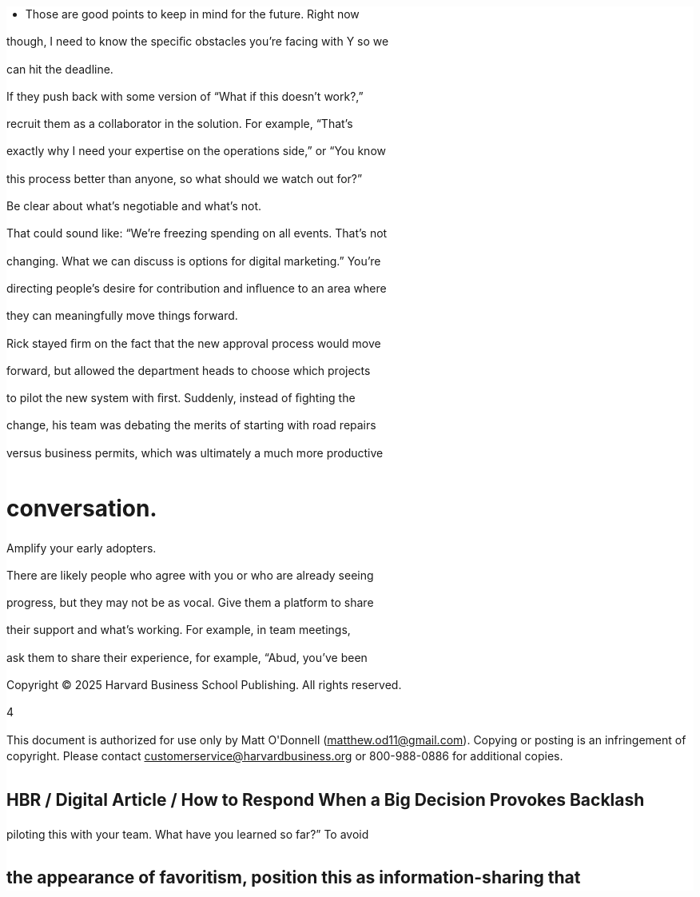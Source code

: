 - Those are good points to keep in mind for the future. Right now

though, I need to know the speciﬁc obstacles you’re facing with Y so we

can hit the deadline.

If they push back with some version of “What if this doesn’t work?,”

recruit them as a collaborator in the solution. For example, “That’s

exactly why I need your expertise on the operations side,” or “You know

this process better than anyone, so what should we watch out for?”

Be clear about what’s negotiable and what’s not.

That could sound like: “We’re freezing spending on all events. That’s not

changing. What we can discuss is options for digital marketing.” You’re

directing people’s desire for contribution and inﬂuence to an area where

they can meaningfully move things forward.

Rick stayed ﬁrm on the fact that the new approval process would move

forward, but allowed the department heads to choose which projects

to pilot the new system with ﬁrst. Suddenly, instead of ﬁghting the

change, his team was debating the merits of starting with road repairs

versus business permits, which was ultimately a much more productive

# conversation.

Amplify your early adopters.

There are likely people who agree with you or who are already seeing

progress, but they may not be as vocal. Give them a platform to share

their support and what’s working. For example, in team meetings,

ask them to share their experience, for example, “Abud, you’ve been

Copyright © 2025 Harvard Business School Publishing. All rights reserved.

4

This document is authorized for use only by Matt O'Donnell (matthew.od11@gmail.com). Copying or posting is an infringement of copyright. Please contact customerservice@harvardbusiness.org or 800-988-0886 for additional copies.

## HBR / Digital Article / How to Respond When a Big Decision Provokes Backlash

piloting this with your team. What have you learned so far?” To avoid

## the appearance of favoritism, position this as information-sharing that
